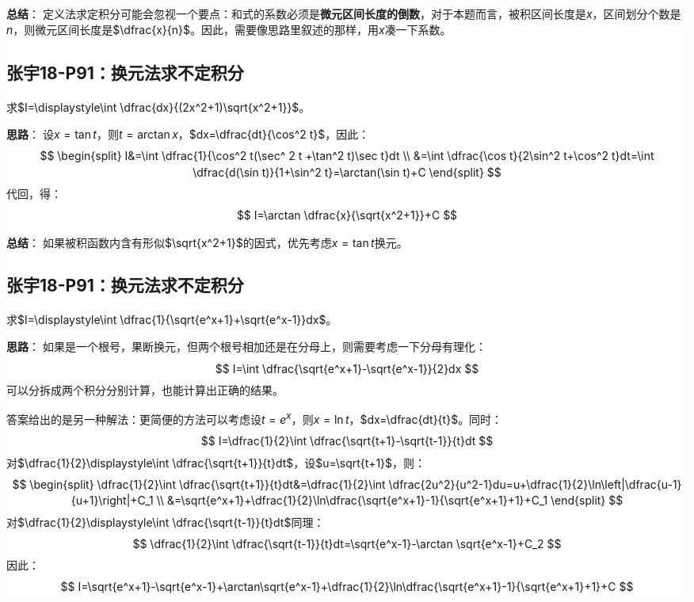 **总结**：
定义法求定积分可能会忽视一个要点：和式的系数必须是**微元区间长度的倒数**，对于本题而言，被积区间长度是$x$，区间划分个数是$n$，则微元区间长度是$\dfrac{x}{n}$。因此，需要像思路里叙述的那样，用$x$凑一下系数。

## 张宇18-P91：换元法求不定积分

求$I=\displaystyle\int \dfrac{dx}{(2x^2+1)\sqrt{x^2+1}}$。

**思路**：
设$x=\tan t$，则$t=\arctan x$，$dx=\dfrac{dt}{\cos^2 t}$，因此：
$$
\begin{split}
I&=\int \dfrac{1}{\cos^2 t(\sec^ 2 t +\tan^2 t)\sec t}dt \\
&=\int \dfrac{\cos t}{2\sin^2 t+\cos^2 t}dt=\int \dfrac{d(\sin t)}{1+\sin^2 t}=\arctan(\sin t)+C
\end{split}
$$
代回，得：
$$
I=\arctan \dfrac{x}{\sqrt{x^2+1}}+C
$$

**总结**：
如果被积函数内含有形似$\sqrt{x^2+1}$的因式，优先考虑$x=\tan t$换元。

## 张宇18-P91：换元法求不定积分

求$I=\displaystyle\int \dfrac{1}{\sqrt{e^x+1}+\sqrt{e^x-1}}dx$。

**思路**：
如果是一个根号，果断换元，但两个根号相加还是在分母上，则需要考虑一下分母有理化：
$$
I=\int \dfrac{\sqrt{e^x+1}-\sqrt{e^x-1}}{2}dx
$$
可以分拆成两个积分分别计算，也能计算出正确的结果。

答案给出的是另一种解法：更简便的方法可以考虑设$t=e^x$，则$x=\ln t$，$dx=\dfrac{dt}{t}$。同时：
$$
I=\dfrac{1}{2}\int \dfrac{\sqrt{t+1}-\sqrt{t-1}}{t}dt
$$
对$\dfrac{1}{2}\displaystyle\int \dfrac{\sqrt{t+1}}{t}dt$，设$u=\sqrt{t+1}$，则：
$$
\begin{split}
\dfrac{1}{2}\int \dfrac{\sqrt{t+1}}{t}dt&=\dfrac{1}{2}\int \dfrac{2u^2}{u^2-1}du=u+\dfrac{1}{2}\ln\left|\dfrac{u-1}{u+1}\right|+C_1 \\
&=\sqrt{e^x+1}+\dfrac{1}{2}\ln\dfrac{\sqrt{e^x+1}-1}{\sqrt{e^x+1}+1}+C_1
\end{split}
$$
对$\dfrac{1}{2}\displaystyle\int \dfrac{\sqrt{t-1}}{t}dt$同理：
$$
\dfrac{1}{2}\int \dfrac{\sqrt{t-1}}{t}dt=\sqrt{e^x-1}-\arctan \sqrt{e^x-1}+C_2
$$
因此：
$$
I=\sqrt{e^x+1}-\sqrt{e^x-1}+\arctan\sqrt{e^x-1}+\dfrac{1}{2}\ln\dfrac{\sqrt{e^x+1}-1}{\sqrt{e^x+1}+1}+C
$$
